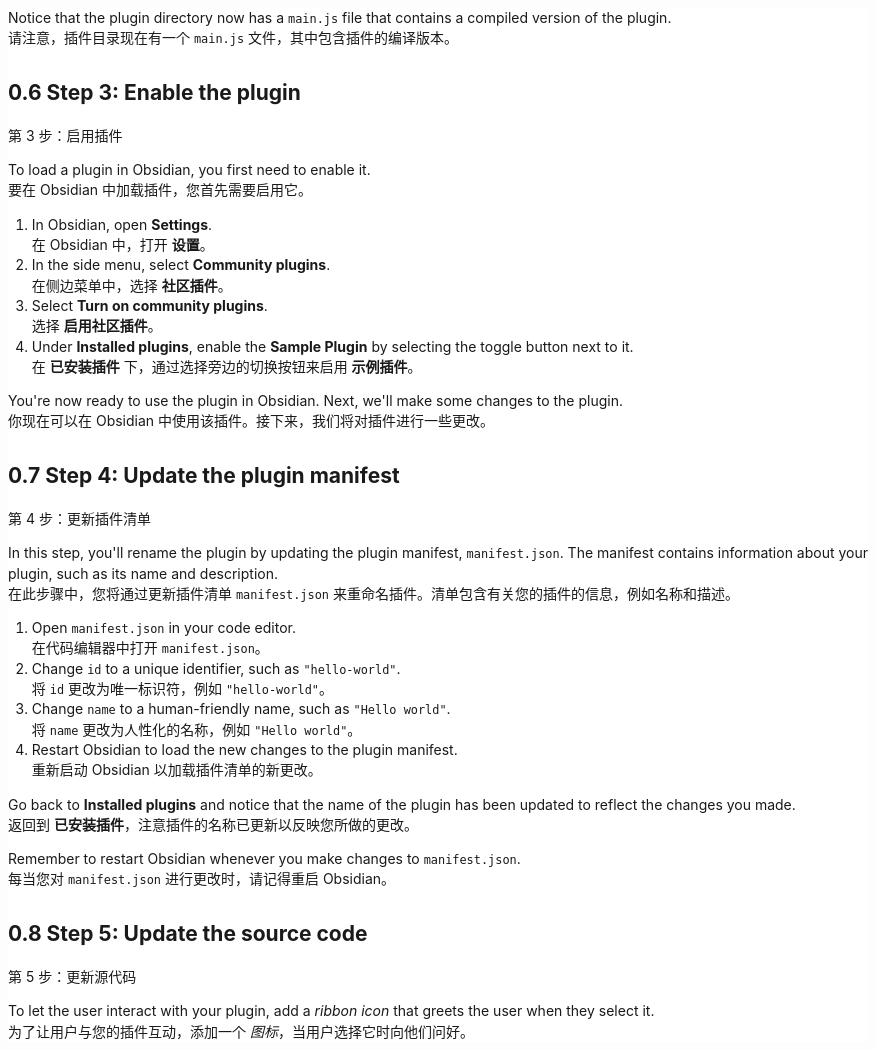 
Notice that the plugin directory now has a `main.js` file that contains a compiled version of the plugin.  
请注意，插件目录现在有一个 `main.js` 文件，其中包含插件的编译版本。

## 0.6 Step 3: Enable the plugin  
第 3 步：启用插件

To load a plugin in Obsidian, you first need to enable it.  
要在 Obsidian 中加载插件，您首先需要启用它。

1. In Obsidian, open **Settings**.  
    在 Obsidian 中，打开 **设置**。
2. In the side menu, select **Community plugins**.  
    在侧边菜单中，选择 **社区插件**。
3. Select **Turn on community plugins**.  
    选择 **启用社区插件**。
4. Under **Installed plugins**, enable the **Sample Plugin** by selecting the toggle button next to it.  
    在 **已安装插件** 下，通过选择旁边的切换按钮来启用 **示例插件**。

You're now ready to use the plugin in Obsidian. Next, we'll make some changes to the plugin.  
你现在可以在 Obsidian 中使用该插件。接下来，我们将对插件进行一些更改。

## 0.7 Step 4: Update the plugin manifest  
第 4 步：更新插件清单

In this step, you'll rename the plugin by updating the plugin manifest, `manifest.json`. The manifest contains information about your plugin, such as its name and description.  
在此步骤中，您将通过更新插件清单 `manifest.json` 来重命名插件。清单包含有关您的插件的信息，例如名称和描述。

1. Open `manifest.json` in your code editor.  
    在代码编辑器中打开 `manifest.json`。
2. Change `id` to a unique identifier, such as `"hello-world"`.  
    将 `id` 更改为唯一标识符，例如 `"hello-world"`。
3. Change `name` to a human-friendly name, such as `"Hello world"`.  
    将 `name` 更改为人性化的名称，例如 `"Hello world"`。
4. Restart Obsidian to load the new changes to the plugin manifest.  
    重新启动 Obsidian 以加载插件清单的新更改。

Go back to **Installed plugins** and notice that the name of the plugin has been updated to reflect the changes you made.  
返回到 **已安装插件**，注意插件的名称已更新以反映您所做的更改。

Remember to restart Obsidian whenever you make changes to `manifest.json`.  
每当您对 `manifest.json` 进行更改时，请记得重启 Obsidian。

## 0.8 Step 5: Update the source code  
第 5 步：更新源代码

To let the user interact with your plugin, add a _ribbon icon_ that greets the user when they select it.  
为了让用户与您的插件互动，添加一个 _图标_，当用户选择它时向他们问好。
